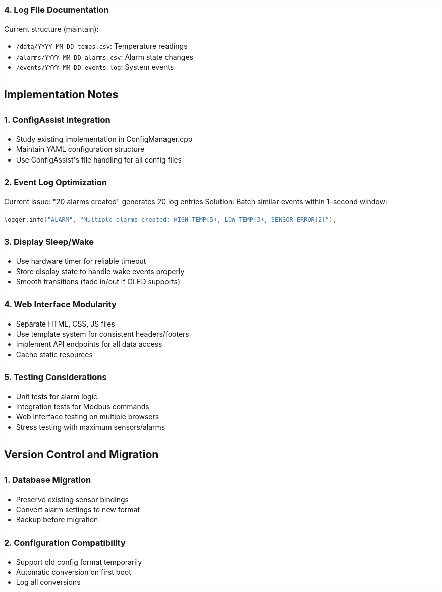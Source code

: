 ### 4. Log File Documentation
Current structure (maintain):
- `/data/YYYY-MM-DD_temps.csv`: Temperature readings
- `/alarms/YYYY-MM-DD_alarms.csv`: Alarm state changes
- `/events/YYYY-MM-DD_events.log`: System events

## Implementation Notes

### 1. ConfigAssist Integration
- Study existing implementation in ConfigManager.cpp
- Maintain YAML configuration structure
- Use ConfigAssist's file handling for all config files

### 2. Event Log Optimization
Current issue: "20 alarms created" generates 20 log entries
Solution: Batch similar events within 1-second window:
```cpp
logger.info("ALARM", "Multiple alarms created: HIGH_TEMP(5), LOW_TEMP(3), SENSOR_ERROR(2)");
```

### 3. Display Sleep/Wake
- Use hardware timer for reliable timeout
- Store display state to handle wake events properly
- Smooth transitions (fade in/out if OLED supports)

### 4. Web Interface Modularity
- Separate HTML, CSS, JS files
- Use template system for consistent headers/footers
- Implement API endpoints for all data access
- Cache static resources

### 5. Testing Considerations
- Unit tests for alarm logic
- Integration tests for Modbus commands
- Web interface testing on multiple browsers
- Stress testing with maximum sensors/alarms

## Version Control and Migration

### 1. Database Migration
- Preserve existing sensor bindings
- Convert alarm settings to new format
- Backup before migration

### 2. Configuration Compatibility
- Support old config format temporarily
- Automatic conversion on first boot
- Log all conversions
